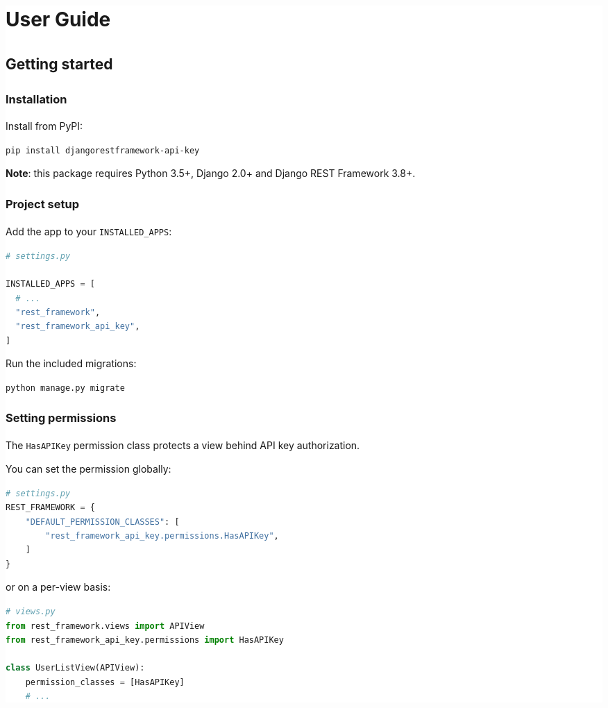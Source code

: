 # User Guide

## Getting started

### Installation

Install from PyPI:

```bash
pip install djangorestframework-api-key
```

**Note**: this package requires Python 3.5+, Django 2.0+ and Django REST Framework 3.8+.

### Project setup

Add the app to your `INSTALLED_APPS`:

```py
# settings.py

INSTALLED_APPS = [
  # ...
  "rest_framework",
  "rest_framework_api_key",
]
```

Run the included migrations:

```bash
python manage.py migrate
```

### Setting permissions

The `HasAPIKey` permission class protects a view behind API key authorization.

You can set the permission globally:

```python
# settings.py
REST_FRAMEWORK = {
    "DEFAULT_PERMISSION_CLASSES": [
        "rest_framework_api_key.permissions.HasAPIKey",
    ]
}
```

or on a per-view basis:

```python
# views.py
from rest_framework.views import APIView
from rest_framework_api_key.permissions import HasAPIKey

class UserListView(APIView):
    permission_classes = [HasAPIKey]
    # ...
```
